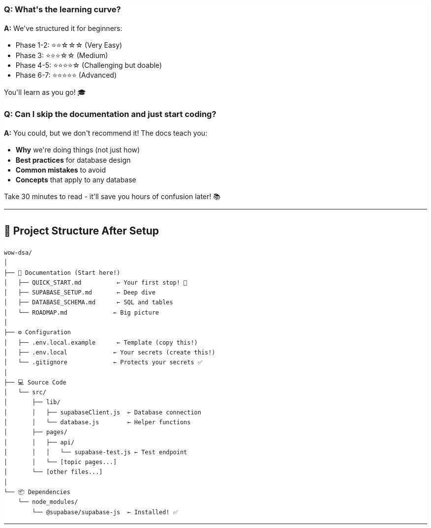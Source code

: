 ### Q: What's the learning curve?
**A:** We've structured it for beginners:
- Phase 1-2: ⭐⭐☆☆☆ (Very Easy)
- Phase 3: ⭐⭐⭐☆☆ (Medium)
- Phase 4-5: ⭐⭐⭐⭐☆ (Challenging but doable)
- Phase 6-7: ⭐⭐⭐⭐⭐ (Advanced)

You'll learn as you go! 🎓

### Q: Can I skip the documentation and just start coding?
**A:** You could, but we don't recommend it! The docs teach you:
- **Why** we're doing things (not just how)
- **Best practices** for database design
- **Common mistakes** to avoid
- **Concepts** that apply to any database

Take 30 minutes to read - it'll save you hours of confusion later! 📚

---

## 🎨 Project Structure After Setup

```
wow-dsa/
│
├── 📄 Documentation (Start here!)
│   ├── QUICK_START.md          ← Your first stop! 🎯
│   ├── SUPABASE_SETUP.md       ← Deep dive
│   ├── DATABASE_SCHEMA.md      ← SQL and tables
│   └── ROADMAP.md             ← Big picture
│
├── ⚙️ Configuration
│   ├── .env.local.example      ← Template (copy this!)
│   ├── .env.local             ← Your secrets (create this!)
│   └── .gitignore             ← Protects your secrets ✅
│
├── 💻 Source Code
│   └── src/
│       ├── lib/
│       │   ├── supabaseClient.js  ← Database connection
│       │   └── database.js        ← Helper functions
│       ├── pages/
│       │   ├── api/
│       │   │   └── supabase-test.js ← Test endpoint
│       │   └── [topic pages...]
│       └── [other files...]
│
└── 📦 Dependencies
    └── node_modules/
        └── @supabase/supabase-js  ← Installed! ✅
```

---